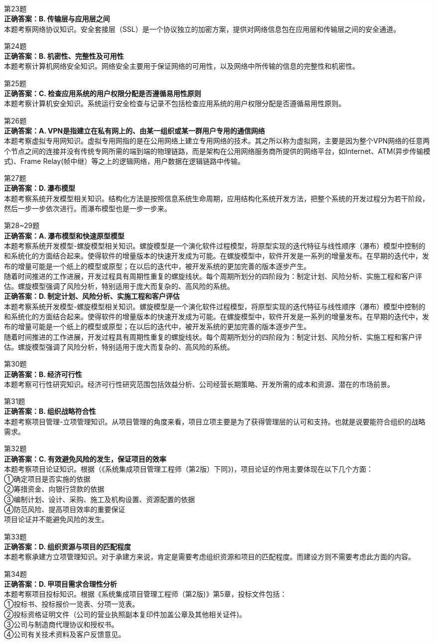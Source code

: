 第23题  
**正确答案：B. 传输层与应用层之间**  
本题考察网络协议知识。安全套接层（SSL）是一个协议独立的加密方案，提供对网络信息包在应用层和传输层之间的安全通道。  
  
第24题  
**正确答案：B. 机密性、完整性及可用性**  
本题考察计算机网络安全知识。网络安全主要用于保证网络的可用性，以及网络中所传输的信息的完整性和机密性。  
  
第25题  
**正确答案：C. 检查应用系统的用户权限分配是否遵循易用性原则**  
本题考察计算机安全知识。系统运行安全检查与记录不包括检查应用系统的用户权限分配是否遵循易用性原则。  
  
第26题  
**正确答案：A. VPN是指建立在私有网上的、由某一组织或某一群用户专用的通信网络**  
本题考察虚拟专用网知识。虚拟专用网指的是在公用网络上建立专用网络的技术。其之所以称为虚拟网，主要是因为整个VPN网络的任意两个节点之间的连接并没有传统专网所需的端到端的物理链路，而是架构在公用网络服务商所提供的网络平台，如Internet、ATM(异步传输模式)、Frame Relay(帧中继）等之上的逻辑网络，用户数据在逻辑链路中传输。  
  
第27题  
**正确答案：D. 瀑布模型**  
本题考察系统开发模型相关知识。结构化方法是按照信息系统生命周期，应用结构化系统开发方法，把整个系统的开发过程分为若干阶段，然后一步一步依次进行。而瀑布模型也是一步一步来。  
  
第28~29题  
**正确答案：A. 瀑布模型和快速原型模型**  
本题考察系统开发模型-螺旋模型相关知识。螺旋模型是一个演化软件过程模型，将原型实现的迭代特征与线性顺序（瀑布）模型中控制的和系统化的方面结合起来。使得软件的增量版本的快速开发成为可能。在螺旋模型中，软件开发是一系列的增量发布。在早期的迭代中，发布的增量可能是一个纸上的模型或原型；在以后的迭代中，被开发系统的更加完善的版本逐步产生。  
随着时间推进的工作进展，开发过程具有周期性重复的螺旋线状。每个周期所划分的四阶段为：制定计划、风险分析、实施工程和客户评估。螺旋模型强调了风险分析，特别适用于庞大而复杂的、高风险的系统。  
**正确答案：D. 制定计划、风险分析、实施工程和客户评估**  
本题考察系统开发模型-螺旋模型相关知识。螺旋模型是一个演化软件过程模型，将原型实现的迭代特征与线性顺序（瀑布）模型中控制的和系统化的方面结合起来。使得软件的增量版本的快速开发成为可能。在螺旋模型中，软件开发是一系列的增量发布。在早期的迭代中，发布的增量可能是一个纸上的模型或原型；在以后的迭代中，被开发系统的更加完善的版本逐步产生。  
随着时间推进的工作进展，开发过程具有周期性重复的螺旋线状。每个周期所划分的四阶段为：制定计划、风险分析、实施工程和客户评估。螺旋模型强调了风险分析，特别适用于庞大而复杂的、高风险的系统。  
  
第30题  
**正确答案：B. 经济可行性**  
本题考察可行性研究知识。经济可行性研究范围包括效益分析、公司经营长期策略、开发所需的成本和资源、潜在的市场前景。  
  
第31题  
**正确答案：B. 组织战略符合性**  
本题考察项目管理-立项管理知识。从项目管理的角度来看，项目立项主要是为了获得管理层的认可和支持。也就是说要能符合组织的战略需求。  
  
第32题  
**正确答案：C. 有效避免风险的发生，保证项目的效率**  
本题考察项目论证知识。根据（《系统集成项目管理工程师（第2版）下同》)，项目论证的作用主要体现在以下几个方面：  
①确定项目是否实施的依据  
②筹措资金、向银行贷款的依据  
③编制计划、设计、采购、施工及机构设置、资源配置的依据  
④防范风险、提高项目效率的重要保证  
项目论证并不能避免风险的发生。  
  
第33题  
**正确答案：D. 组织资源与项目的匹配程度**  
本题考察承建方立项管理知识。对于承建方来说，肯定是需要考虑组织资源和项目的匹配程度。而建设方则不需要考虑此方面的内容。  
  
第34题  
**正确答案：D. 甲项目需求合理性分析**  
本题考察项目投标知识。根据《系统集成项目管理工程师（第2版)》第5章，投标文件包括：  
①投标书、投标报价一览表、分项一览表。  
②投标资格证明文件（公司的营业执照副本复印件加盖公章及其他相关证件)。  
③公司与制造商代理协议和授权书。  
④公司有关技术资料及客户反馈意见。  
  